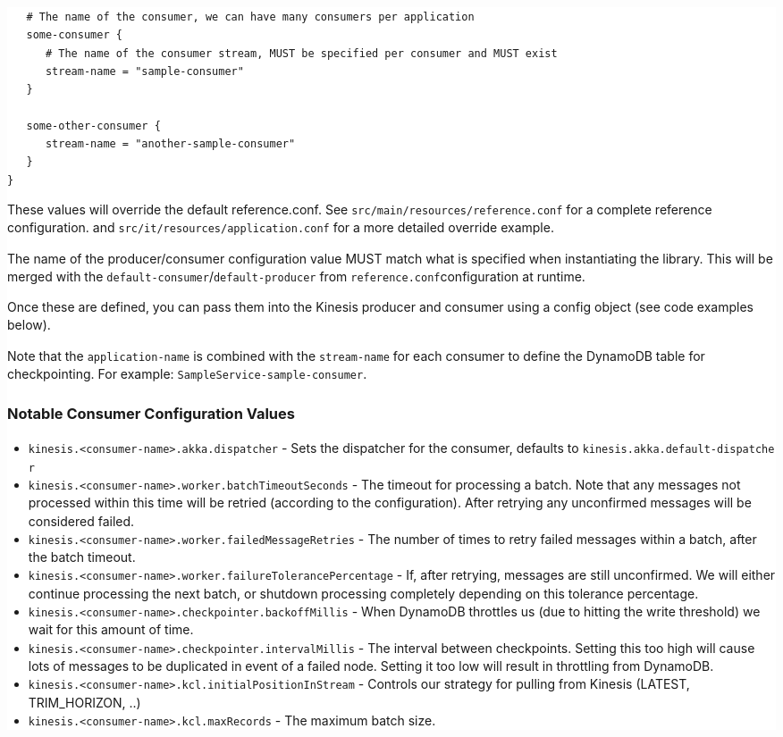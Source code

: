 ```
   # The name of the consumer, we can have many consumers per application
   some-consumer {
      # The name of the consumer stream, MUST be specified per consumer and MUST exist
      stream-name = "sample-consumer"
   }

   some-other-consumer {
      stream-name = "another-sample-consumer"
   }
}
```

These values will override the default reference.conf.
See `src/main/resources/reference.conf` for a complete reference configuration.
and `src/it/resources/application.conf` for a more detailed override example.

The name of the producer/consumer configuration value MUST match what is specified when instantiating the library.
This will be merged with the `default-consumer`/`default-producer` from `reference.conf`configuration at runtime.

Once these are defined, you can pass them into the Kinesis producer and consumer using a config object (see code examples below).

Note that the `application-name` is combined with the `stream-name` for each consumer to define the DynamoDB table for checkpointing.
For example: `SampleService-sample-consumer`.

<a name="usage-defining-a-config-file-in-the-client-application-notable-consumer-configuration-values"></a>
### Notable Consumer Configuration Values
* `kinesis.<consumer-name>.akka.dispatcher` - Sets the dispatcher for the consumer, defaults to `kinesis.akka.default-dispatcher`
* `kinesis.<consumer-name>.worker.batchTimeoutSeconds` - The timeout for processing a batch.
Note that any messages not processed within this time will be retried (according to the configuration). After retrying any
unconfirmed messages will be considered failed.
* `kinesis.<consumer-name>.worker.failedMessageRetries` - The number of times to retry failed messages within a batch, after the batch timeout.
* `kinesis.<consumer-name>.worker.failureTolerancePercentage` - If, after retrying, messages are still unconfirmed.
We will either continue processing the next batch, or shutdown processing completely depending on this tolerance percentage.
* `kinesis.<consumer-name>.checkpointer.backoffMillis` - When DynamoDB throttles us (due to hitting the write threshold)
we wait for this amount of time.
* `kinesis.<consumer-name>.checkpointer.intervalMillis` - The interval between checkpoints. Setting this too high will cause lots of
 messages to be duplicated in event of a failed node. Setting it too low will result in throttling from DynamoDB.
* `kinesis.<consumer-name>.kcl.initialPositionInStream` - Controls our strategy for pulling from Kinesis (LATEST, TRIM_HORIZON, ..)
* `kinesis.<consumer-name>.kcl.maxRecords` - The maximum batch size.
